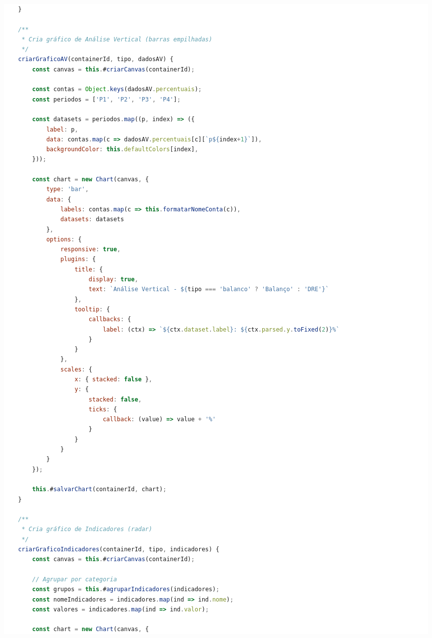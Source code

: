 ```javascript
    }

    /**
     * Cria gráfico de Análise Vertical (barras empilhadas)
     */
    criarGraficoAV(containerId, tipo, dadosAV) {
        const canvas = this.#criarCanvas(containerId);

        const contas = Object.keys(dadosAV.percentuais);
        const periodos = ['P1', 'P2', 'P3', 'P4'];

        const datasets = periodos.map((p, index) => ({
            label: p,
            data: contas.map(c => dadosAV.percentuais[c][`p${index+1}`]),
            backgroundColor: this.defaultColors[index],
        }));

        const chart = new Chart(canvas, {
            type: 'bar',
            data: {
                labels: contas.map(c => this.formatarNomeConta(c)),
                datasets: datasets
            },
            options: {
                responsive: true,
                plugins: {
                    title: {
                        display: true,
                        text: `Análise Vertical - ${tipo === 'balanco' ? 'Balanço' : 'DRE'}`
                    },
                    tooltip: {
                        callbacks: {
                            label: (ctx) => `${ctx.dataset.label}: ${ctx.parsed.y.toFixed(2)}%`
                        }
                    }
                },
                scales: {
                    x: { stacked: false },
                    y: {
                        stacked: false,
                        ticks: {
                            callback: (value) => value + '%'
                        }
                    }
                }
            }
        });

        this.#salvarChart(containerId, chart);
    }

    /**
     * Cria gráfico de Indicadores (radar)
     */
    criarGraficoIndicadores(containerId, tipo, indicadores) {
        const canvas = this.#criarCanvas(containerId);

        // Agrupar por categoria
        const grupos = this.#agruparIndicadores(indicadores);
        const nomeIndicadores = indicadores.map(ind => ind.nome);
        const valores = indicadores.map(ind => ind.valor);

        const chart = new Chart(canvas, {
```